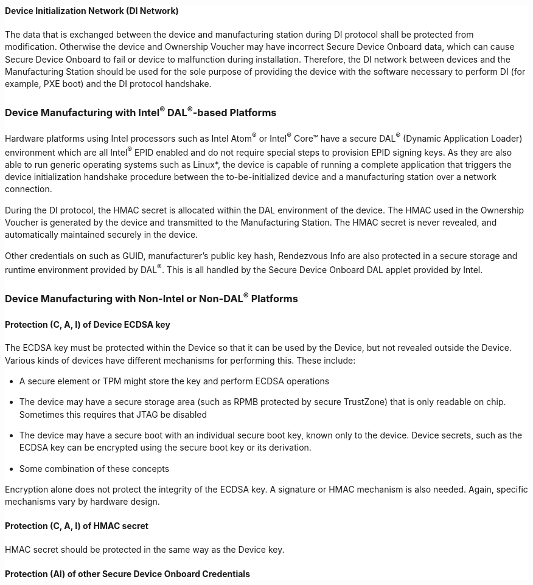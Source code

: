 #### Device Initialization Network (DI Network) 

The data that is exchanged between the device and manufacturing station during DI protocol shall be protected from modification. Otherwise the device and Ownership Voucher may have incorrect Secure Device Onboard data, which can cause Secure Device Onboard to fail or device to malfunction during installation. Therefore, the DI network between devices and the Manufacturing Station should be used for the sole purpose of providing the device with the software necessary to perform DI (for example, PXE boot) and the DI protocol handshake.  

### Device Manufacturing with Intel<sup>®</sup> DAL<sup>®</sup>-based Platforms 

Hardware platforms using Intel processors such as Intel Atom<sup>®</sup> or Intel<sup>®</sup> Core™ have a secure DAL<sup>®</sup> (Dynamic Application Loader) environment which are all Intel<sup>®</sup> EPID enabled and do not require special steps to provision EPID signing keys. As they are also able to run generic operating systems such as Linux*, the device is capable of running a complete application that triggers the device initialization handshake procedure between the to-be-initialized device and a manufacturing station over a network connection. 

During the DI protocol, the HMAC secret is allocated within the DAL environment of the device. The HMAC used in the Ownership Voucher is generated by the device and transmitted to the Manufacturing Station. The HMAC secret is never revealed, and automatically maintained securely in the device.  

Other credentials on such as GUID, manufacturer’s public key hash, Rendezvous Info are also protected in a secure storage and runtime environment provided by DAL<sup>®</sup>. This is all handled by the Secure Device Onboard DAL applet provided by Intel. 

### Device Manufacturing with Non-Intel or Non-DAL<sup>®</sup> Platforms 

#### Protection (C, A, I) of Device ECDSA key 

The ECDSA key must be protected within the Device so that it can be used by the Device, but not revealed outside the Device.  Various kinds of devices have different mechanisms for performing this.  These include: 

- A secure element or TPM might store the key and perform ECDSA operations 

- The device may have a secure storage area (such as RPMB protected by secure TrustZone) that is only readable on chip.  Sometimes this requires that JTAG be disabled 

- The device may have a secure boot with an individual secure boot key, known only to the device.  Device secrets, such as the ECDSA key can be encrypted using the secure boot key or its derivation. 

- Some combination of these concepts 

Encryption alone does not protect the integrity of the ECDSA key.  A signature or HMAC mechanism is also needed.  Again, specific mechanisms vary by hardware design. 

#### Protection (C, A, I) of HMAC secret  

HMAC secret should be protected in the same way as the Device key.  

#### Protection (AI) of other Secure Device Onboard Credentials 
